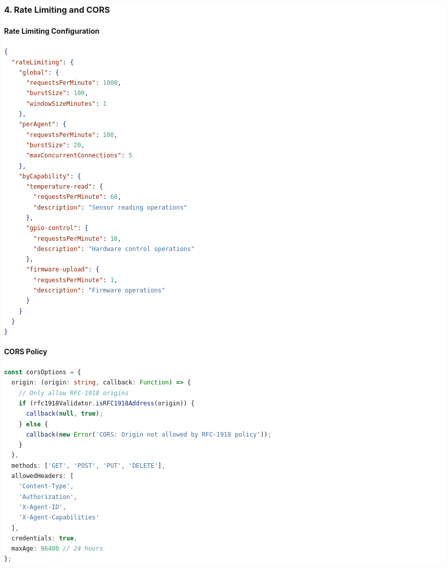 ```typescript
```

### 4. Rate Limiting and CORS

#### Rate Limiting Configuration

```json
{
  "rateLimiting": {
    "global": {
      "requestsPerMinute": 1000,
      "burstSize": 100,
      "windowSizeMinutes": 1
    },
    "perAgent": {
      "requestsPerMinute": 100,
      "burstSize": 20,
      "maxConcurrentConnections": 5
    },
    "byCapability": {
      "temperature-read": {
        "requestsPerMinute": 60,
        "description": "Sensor reading operations"
      },
      "gpio-control": {
        "requestsPerMinute": 10,
        "description": "Hardware control operations"
      },
      "firmware-upload": {
        "requestsPerMinute": 1,
        "description": "Firmware operations"
      }
    }
  }
}
```

#### CORS Policy

```typescript
const corsOptions = {
  origin: (origin: string, callback: Function) => {
    // Only allow RFC-1918 origins
    if (rfc1918Validator.isRFC1918Address(origin)) {
      callback(null, true);
    } else {
      callback(new Error('CORS: Origin not allowed by RFC-1918 policy'));
    }
  },
  methods: ['GET', 'POST', 'PUT', 'DELETE'],
  allowedHeaders: [
    'Content-Type',
    'Authorization',
    'X-Agent-ID',
    'X-Agent-Capabilities'
  ],
  credentials: true,
  maxAge: 86400 // 24 hours
};
```
